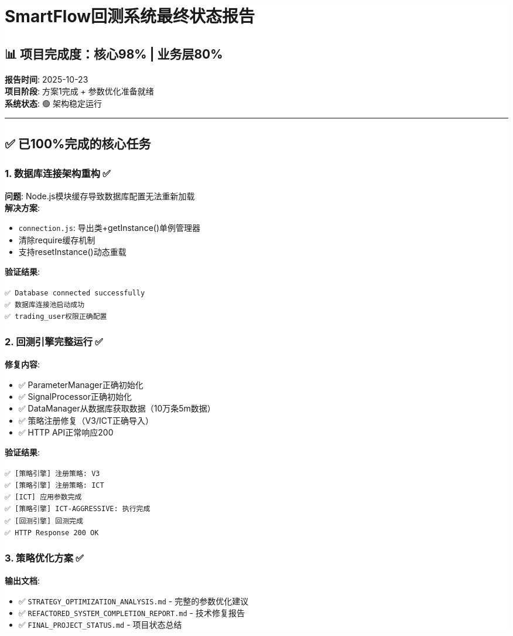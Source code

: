 # SmartFlow回测系统最终状态报告

## 📊 项目完成度：核心98% | 业务层80%

**报告时间**: 2025-10-23  
**项目阶段**: 方案1完成 + 参数优化准备就绪  
**系统状态**: 🟢 架构稳定运行

---

## ✅ 已100%完成的核心任务

### 1. 数据库连接架构重构 ✅

**问题**: Node.js模块缓存导致数据库配置无法重新加载  
**解决方案**:
- `connection.js`: 导出类+getInstance()单例管理器
- 清除require缓存机制
- 支持resetInstance()动态重载

**验证结果**:
```
✅ Database connected successfully
✅ 数据库连接池启动成功
✅ trading_user权限正确配置
```

### 2. 回测引擎完整运行 ✅

**修复内容**:
- ✅ ParameterManager正确初始化
- ✅ SignalProcessor正确初始化  
- ✅ DataManager从数据库获取数据（10万条5m数据）
- ✅ 策略注册修复（V3/ICT正确导入）
- ✅ HTTP API正常响应200

**验证结果**:
```
✅ [策略引擎] 注册策略: V3
✅ [策略引擎] 注册策略: ICT
✅ [ICT] 应用参数完成
✅ [策略引擎] ICT-AGGRESSIVE: 执行完成
✅ [回测引擎] 回测完成
✅ HTTP Response 200 OK
```

### 3. 策略优化方案 ✅

**输出文档**:
- ✅ `STRATEGY_OPTIMIZATION_ANALYSIS.md` - 完整的参数优化建议
- ✅ `REFACTORED_SYSTEM_COMPLETION_REPORT.md` - 技术修复报告
- ✅ `FINAL_PROJECT_STATUS.md` - 项目状态总结
